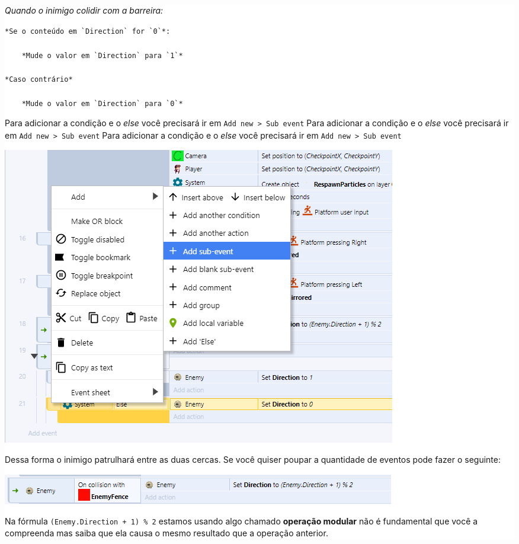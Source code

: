 *Quando o inimigo colidir com a barreira:*

	*Se o conteúdo em `Direction` for `0`*:
	
		*Mude o valor em `Direction` para `1`*
	
	*Caso contrário*
	
		*Mude o valor em `Direction` para `0`*

Para adicionar a condição e o *else* você precisará ir em `Add new > Sub event` 
Para adicionar a condição e o *else* você precisará ir em `Add new > Sub event` 
Para adicionar a condição e o *else* você precisará ir em `Add new > Sub event` 



![](imgs/subevent.png)



Dessa forma o inimigo patrulhará entre as duas cercas. Se você quiser poupar a quantidade de eventos pode fazer o seguinte:



![](imgs/changedirection2.PNG)

Na fórmula `(Enemy.Direction + 1) % 2`  estamos usando algo chamado **operação modular** não é fundamental que você a compreenda mas saiba que ela causa o mesmo resultado que a operação anterior.
